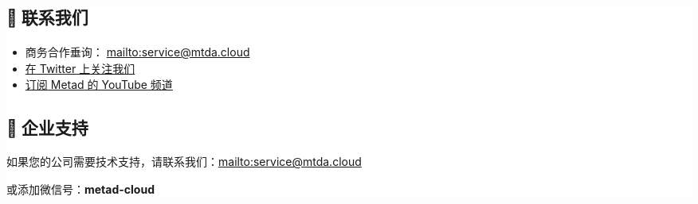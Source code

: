 ## 💌 联系我们

- 商务合作垂询： <mailto:service@mtda.cloud>
- [在 Twitter 上关注我们](https://twitter.com/CloudMtda)
- [订阅 Metad 的 YouTube 频道](https://www.youtube.com/channel/UCt6J-QN4atwD-9F73Me814A)

## 🙋 企业支持

如果您的公司需要技术支持，请联系我们：<mailto:service@mtda.cloud>

或添加微信号：**metad-cloud**

<p align="center">